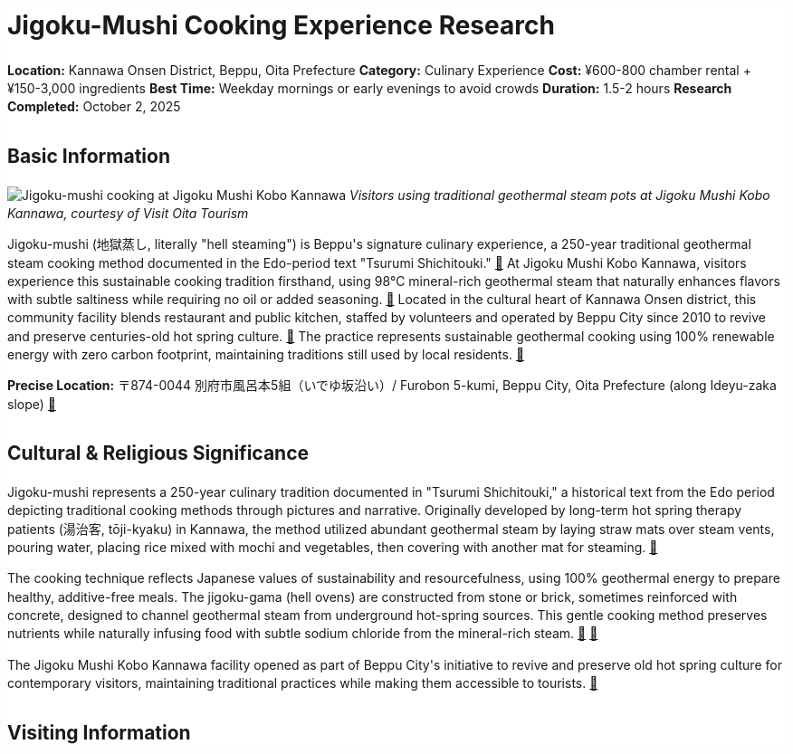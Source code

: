 # Jigoku-Mushi Cooking Experience Research

**Location:** Kannawa Onsen District, Beppu, Oita Prefecture
**Category:** Culinary Experience
**Cost:** ¥600-800 chamber rental + ¥150-3,000 ingredients
**Best Time:** Weekday mornings or early evenings to avoid crowds
**Duration:** 1.5-2 hours
**Research Completed:** October 2, 2025

## Basic Information

![Jigoku-mushi cooking at Jigoku Mushi Kobo Kannawa](https://oita-tourism.com/lsc/upfile/articleDetail/0000/0019/19_3_m.jpg)
*Visitors using traditional geothermal steam pots at Jigoku Mushi Kobo Kannawa, courtesy of Visit Oita Tourism*

Jigoku-mushi (地獄蒸し, literally "hell steaming") is Beppu's signature culinary experience, a 250-year traditional geothermal steam cooking method documented in the Edo-period text "Tsurumi Shichitouki." [🔗](https://oita-tourism.com/en/stories/jigokumushi) At Jigoku Mushi Kobo Kannawa, visitors experience this sustainable cooking tradition firsthand, using 98°C mineral-rich geothermal steam that naturally enhances flavors with subtle saltiness while requiring no oil or added seasoning. [🔗](https://www.japan-guide.com/e/e4707.html) Located in the cultural heart of Kannawa Onsen district, this community facility blends restaurant and public kitchen, staffed by volunteers and operated by Beppu City since 2010 to revive and preserve centuries-old hot spring culture. [🔗](https://www.japan-guide.com/e/e4707.html) The practice represents sustainable geothermal cooking using 100% renewable energy with zero carbon footprint, maintaining traditions still used by local residents. [🔗](https://oita-tourism.com/en/stories/jigokumushi)

**Precise Location:** 〒874-0044 別府市風呂本5組（いでゆ坂沿い）/ Furobon 5-kumi, Beppu City, Oita Prefecture (along Ideyu-zaka slope) [🔗](https://jigokumushi.com/pages/4/)

## Cultural & Religious Significance

Jigoku-mushi represents a 250-year culinary tradition documented in "Tsurumi Shichitouki," a historical text from the Edo period depicting traditional cooking methods through pictures and narrative. Originally developed by long-term hot spring therapy patients (湯治客, tōji-kyaku) in Kannawa, the method utilized abundant geothermal steam by laying straw mats over steam vents, pouring water, placing rice mixed with mochi and vegetables, then covering with another mat for steaming. [🔗](https://www.japan-experience.com/plan-your-trip/to-know/japanese-food/jigoku-mushi-cuisine)

The cooking technique reflects Japanese values of sustainability and resourcefulness, using 100% geothermal energy to prepare healthy, additive-free meals. The jigoku-gama (hell ovens) are constructed from stone or brick, sometimes reinforced with concrete, designed to channel geothermal steam from underground hot-spring sources. This gentle cooking method preserves nutrients while naturally infusing food with subtle sodium chloride from the mineral-rich steam. [🔗](https://oita-tourism.com/en/stories/jigokumushi) [🔗](https://www.atlasobscura.com/articles/japanese-hell-steaming)

The Jigoku Mushi Kobo Kannawa facility opened as part of Beppu City's initiative to revive and preserve old hot spring culture for contemporary visitors, maintaining traditional practices while making them accessible to tourists. [🔗](https://www.japan-guide.com/e/e4707.html)

## Visiting Information
